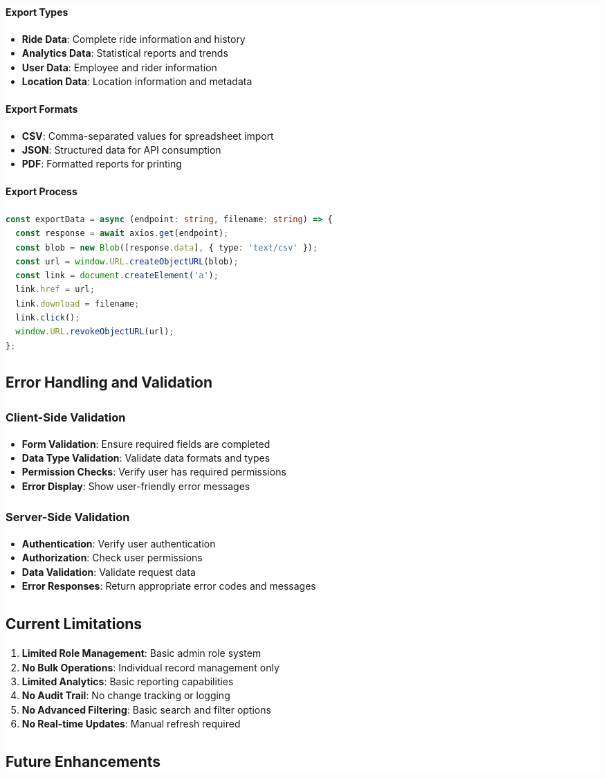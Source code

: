 #### Export Types
- **Ride Data**: Complete ride information and history
- **Analytics Data**: Statistical reports and trends
- **User Data**: Employee and rider information
- **Location Data**: Location information and metadata

#### Export Formats
- **CSV**: Comma-separated values for spreadsheet import
- **JSON**: Structured data for API consumption
- **PDF**: Formatted reports for printing

#### Export Process
```typescript
const exportData = async (endpoint: string, filename: string) => {
  const response = await axios.get(endpoint);
  const blob = new Blob([response.data], { type: 'text/csv' });
  const url = window.URL.createObjectURL(blob);
  const link = document.createElement('a');
  link.href = url;
  link.download = filename;
  link.click();
  window.URL.revokeObjectURL(url);
};
```

## Error Handling and Validation

### Client-Side Validation
- **Form Validation**: Ensure required fields are completed
- **Data Type Validation**: Validate data formats and types
- **Permission Checks**: Verify user has required permissions
- **Error Display**: Show user-friendly error messages

### Server-Side Validation
- **Authentication**: Verify user authentication
- **Authorization**: Check user permissions
- **Data Validation**: Validate request data
- **Error Responses**: Return appropriate error codes and messages

## Current Limitations

1. **Limited Role Management**: Basic admin role system
2. **No Bulk Operations**: Individual record management only
3. **Limited Analytics**: Basic reporting capabilities
4. **No Audit Trail**: No change tracking or logging
5. **No Advanced Filtering**: Basic search and filter options
6. **No Real-time Updates**: Manual refresh required

## Future Enhancements

